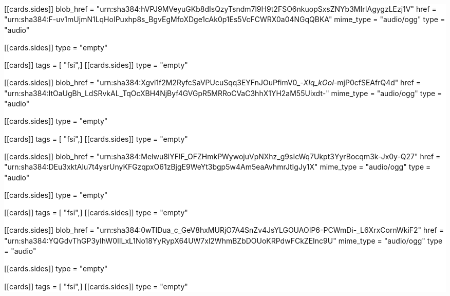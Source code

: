 [[cards.sides]]
blob_href = "urn:sha384:hVPJ9MVeyuGKb8dIsQzyTsndm7l9H9t2FSO6nkuopSxsZNYb3MIrIAgygzLEzj1V"
href = "urn:sha384:F-uv1mUjmN1LqHoIPuxhp8s_BgvEgMfoXDge1cAk0p1Es5VcFCWRX0a04NGqQBKA"
mime_type = "audio/ogg"
type = "audio"

[[cards.sides]]
type = "empty"


[[cards]]
tags = [ "fsi",]
[[cards.sides]]
type = "empty"

[[cards.sides]]
blob_href = "urn:sha384:Xgvl1f2M2RyfcSaVPUcuSqq3EYFnJOuPfimV0_-_XIq_kOoI_-mjP0cfSEAfrQ4d"
href = "urn:sha384:ItOaUgBh_LdSRvkAL_TqOcXBH4NjByf4GVGpR5MRRoCVaC3hhX1YH2aM55Uixdt-"
mime_type = "audio/ogg"
type = "audio"

[[cards.sides]]
type = "empty"


[[cards]]
tags = [ "fsi",]
[[cards.sides]]
type = "empty"

[[cards.sides]]
blob_href = "urn:sha384:Melwu8lYFlF_OFZHmkPWywojuVpNXhz_g9sIcWq7Ukpt3YyrBocqm3k-Jx0y-Q27"
href = "urn:sha384:DEu3xktAlu7t4ysrUnyKFGzqpxO61zBjgE9WeYt3bgp5w4Am5eaAvhmrJtIgJy1X"
mime_type = "audio/ogg"
type = "audio"

[[cards.sides]]
type = "empty"


[[cards]]
tags = [ "fsi",]
[[cards.sides]]
type = "empty"

[[cards.sides]]
blob_href = "urn:sha384:0wTlDua_c_GeV8hxMURjO7A4SnZv4JsYLGOUAOIP6-PCWmDi-_L6XrxCornWkiF2"
href = "urn:sha384:YQGdvThGP3yIhW0IILxL1No18YyRypX64UW7xl2WhmBZbDOUoKRPdwFCkZEInc9U"
mime_type = "audio/ogg"
type = "audio"

[[cards.sides]]
type = "empty"


[[cards]]
tags = [ "fsi",]
[[cards.sides]]
type = "empty"
